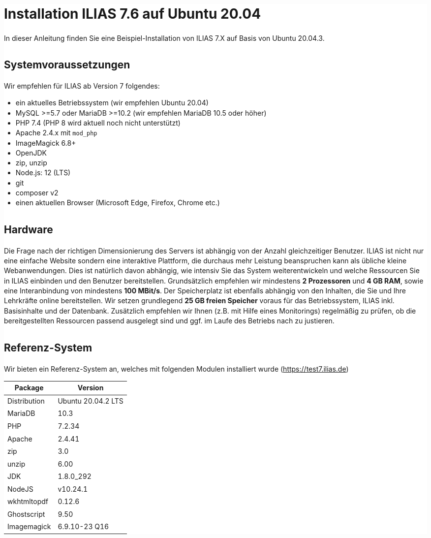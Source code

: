 # Installation ILIAS 7.6 auf Ubuntu 20.04
In dieser Anleitung finden Sie eine Beispiel-Installation von ILIAS 7.X auf Basis von Ubuntu 20.04.3.

## Systemvoraussetzungen
Wir empfehlen für ILIAS ab Version 7 folgendes:

  * ein aktuelles Betriebssystem (wir empfehlen Ubuntu 20.04)
  * MySQL >=5.7 oder MariaDB >=10.2 (wir empfehlen MariaDB 10.5 oder höher)
  * PHP 7.4 (PHP 8 wird aktuell noch nicht unterstützt)
  * Apache 2.4.x mit `mod_php`
  * ImageMagick 6.8+
  * OpenJDK
  * zip, unzip
  * Node.js: 12 (LTS)
  * git
  * composer v2
  * einen aktuellen Browser (Microsoft Edge, Firefox, Chrome etc.)

## Hardware

Die Frage nach der richtigen Dimensionierung des Servers ist abhängig von der Anzahl gleichzeitiger Benutzer. ILIAS ist nicht nur eine einfache Website sondern eine interaktive Plattform, die durchaus mehr Leistung beanspruchen kann als übliche kleine Webanwendungen. Dies ist natürlich davon abhängig, wie intensiv Sie das System weiterentwickeln und welche Ressourcen Sie in ILIAS einbinden und den Benutzer bereitstellen.
Grundsätzlich empfehlen wir mindestens **2 Prozessoren** und **4 GB RAM**, sowie eine Interanbindung von mindestens **100 MBit/s**. Der Speicherplatz ist ebenfalls abhängig von den Inhalten, die Sie und Ihre Lehrkräfte online bereitstellen. Wir setzen grundlegend **25 GB freien Speicher** voraus für das Betriebssystem, ILIAS inkl. Basisinhalte und der Datenbank.
Zusätzlich empfehlen wir Ihnen (z.B. mit Hilfe eines Monitorings) regelmäßig zu prüfen, ob die bereitgestellten Ressourcen passend ausgelegt sind und ggf. im Laufe des Betriebs nach zu justieren.

## Referenz-System

Wir bieten ein Referenz-System an, welches mit folgenden Modulen installiert wurde (https://test7.ilias.de)

| Package        | Version                     |
|----------------|-----------------------------|
| Distribution   | Ubuntu 20.04.2 LTS          |
| MariaDB        | 10.3                        |
| PHP            | 7.2.34                      |
| Apache         | 2.4.41                      |
| zip            | 3.0                         |
| unzip          | 6.00                        |
| JDK            | 1.8.0_292                   |
| NodeJS         | v10.24.1                    |
| wkhtmltopdf    | 0.12.6                      |
| Ghostscript    | 9.50                        |
| Imagemagick    | 6.9.10-23 Q16               |
